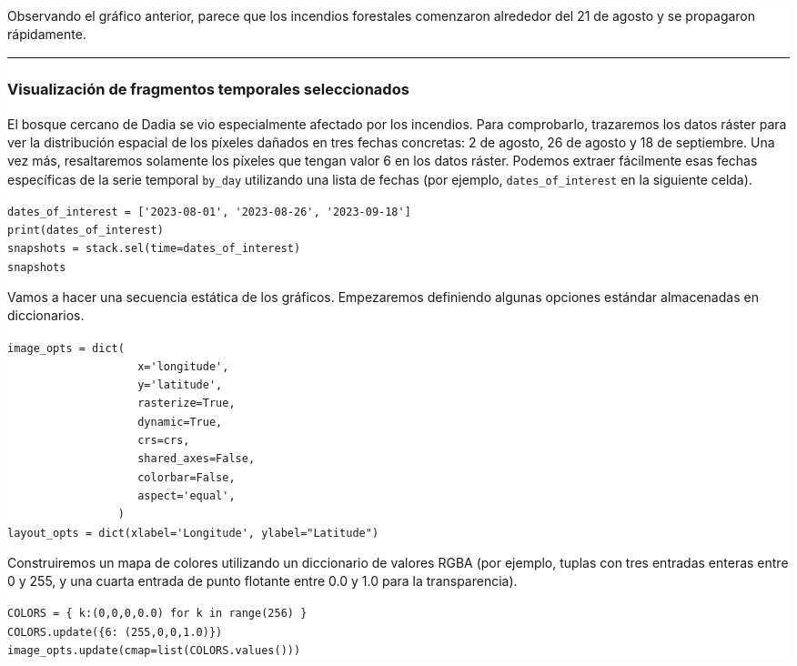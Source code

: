 

Observando el gráfico anterior, parece que los incendios forestales comenzaron alrededor del 21 de agosto y se propagaron rápidamente.

---



### Visualización de fragmentos temporales seleccionados



El bosque cercano de Dadia se vio especialmente afectado por los incendios. Para comprobarlo, trazaremos los datos ráster para ver la distribución espacial de los píxeles dañados en tres fechas concretas: 2 de agosto, 26 de agosto y 18 de septiembre. Una vez más, resaltaremos solamente los píxeles que tengan valor 6 en los datos ráster. Podemos extraer fácilmente esas fechas específicas de la serie temporal `by_day` utilizando una lista de fechas (por ejemplo, `dates_of_interest` en la siguiente celda).



```{code-cell} python jupyter={"source_hidden": false}
dates_of_interest = ['2023-08-01', '2023-08-26', '2023-09-18']
print(dates_of_interest)
snapshots = stack.sel(time=dates_of_interest)
snapshots
```



Vamos a hacer una secuencia estática de los gráficos. Empezaremos definiendo algunas opciones estándar almacenadas en diccionarios.



```{code-cell} python jupyter={"source_hidden": false}
image_opts = dict(
                    x='longitude', 
                    y='latitude',
                    rasterize=True, 
                    dynamic=True,
                    crs=crs,
                    shared_axes=False,
                    colorbar=False,
                    aspect='equal',
                 )
layout_opts = dict(xlabel='Longitude', ylabel="Latitude")
```



Construiremos un mapa de colores utilizando un diccionario de valores RGBA (por ejemplo, tuplas con tres entradas enteras entre 0 y 255, y una cuarta entrada de punto flotante entre 0.0 y 1.0 para la transparencia).



```{code-cell} python jupyter={"source_hidden": false}
COLORS = { k:(0,0,0,0.0) for k in range(256) }
COLORS.update({6: (255,0,0,1.0)})
image_opts.update(cmap=list(COLORS.values()))
```
